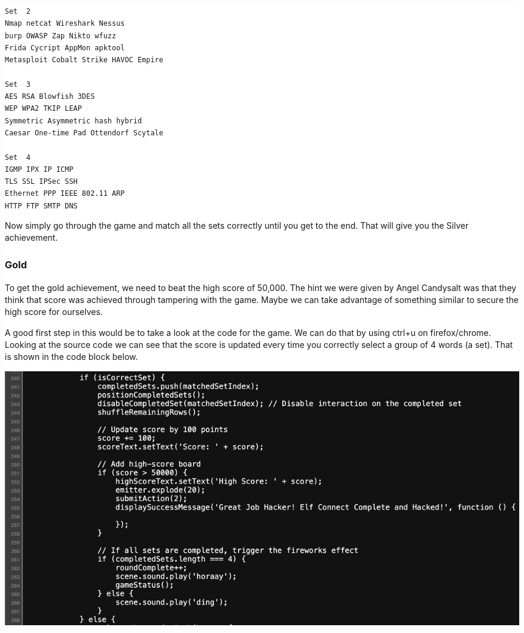 	Set  2
	Nmap netcat Wireshark Nessus
	burp OWASP Zap Nikto wfuzz
	Frida Cycript AppMon apktool 
	Metasploit Cobalt Strike HAVOC Empire 
	
	Set  3 
	AES RSA Blowfish 3DES 
	WEP WPA2 TKIP LEAP 
	Symmetric Asymmetric hash hybrid 
	Caesar One-time Pad Ottendorf Scytale 
	
	Set  4 
	IGMP IPX IP ICMP 
	TLS SSL IPSec SSH
	Ethernet PPP IEEE 802.11 ARP
	HTTP FTP SMTP DNS

Now simply go through the game and match all the sets correctly until you get to the end. That will give you the Silver achievement.
### Gold
To get the gold achievement, we need to beat the high score of 50,000. The hint we were given by Angel Candysalt was that they think that score was achieved through tampering with the game. Maybe we can take advantage of something similar to secure the high score for ourselves.

A good first step in this would be to take a look at the code for the game. We can do that by using ctrl+u on firefox/chrome. Looking at the source code we can see that the score is updated every time you correctly select a group of 4 words (a set). That is shown in the code block below.

![The code that updates the score](../images/elf_connect/score_update_code.png)
